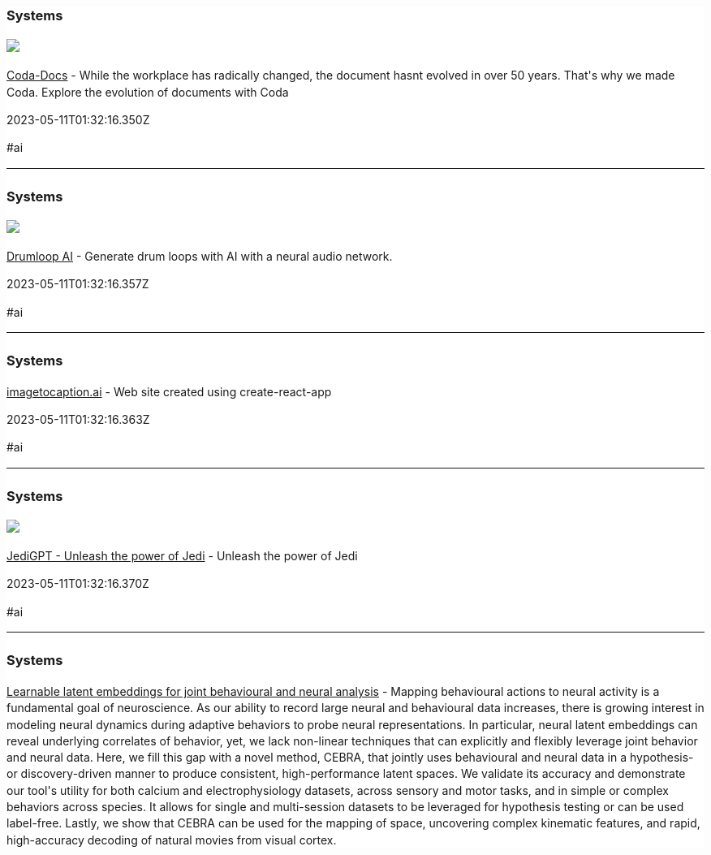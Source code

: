 
### Systems

![](https://cdn-codaio.imgix.net/external/img/oembed.png?fit=crop&ar=1.91%3A1&fm=jpg)

[Coda-Docs](https://coda.io/workspaces/ws-AL5tJQlmgv/docs) - While the workplace has radically changed, the document hasnt evolved in over 50 years. That's why we made Coda. Explore the evolution of documents with Coda

2023-05-11T01:32:16.350Z

#ai

---

### Systems

![](https://www.drumloopai.com/wp-content/uploads/2023/06/mycover.png)

[Drumloop AI](https://drumloopai.com) - Generate drum loops with AI with a neural audio network.

2023-05-11T01:32:16.357Z

#ai

---

### Systems

[imagetocaption.ai](https://www.imagetocaption.ai) - Web site created using create-react-app

2023-05-11T01:32:16.363Z

#ai

---

### Systems

![](https://tradomate.io/images/large-og.png)

[JediGPT - Unleash the power of Jedi](https://jedigpt.ai) - Unleash the power of Jedi

2023-05-11T01:32:16.370Z

#ai

---

### Systems

[Learnable latent embeddings for joint behavioural and neural analysis](https://cebra.ai) - Mapping behavioural actions to neural activity is a fundamental goal of neuroscience. As our ability to record large neural and behavioural data increases, there is growing interest in modeling neural dynamics during adaptive behaviors to probe neural representations. In particular, neural latent embeddings can reveal underlying correlates of behavior, yet, we lack non-linear techniques that can explicitly and flexibly leverage joint behavior and neural data. Here, we fill this gap with a novel method, CEBRA, that jointly uses behavioural and neural data in a hypothesis- or discovery-driven manner to produce consistent, high-performance latent spaces. We validate its accuracy and demonstrate our tool's utility for both calcium and electrophysiology datasets, across sensory and motor tasks, and in simple or complex behaviors across species. It allows for single and multi-session datasets to be leveraged for hypothesis testing or can be used label-free. Lastly, we show that CEBRA can be used for the mapping of space, uncovering complex kinematic features, and rapid, high-accuracy decoding of natural movies from visual cortex.
